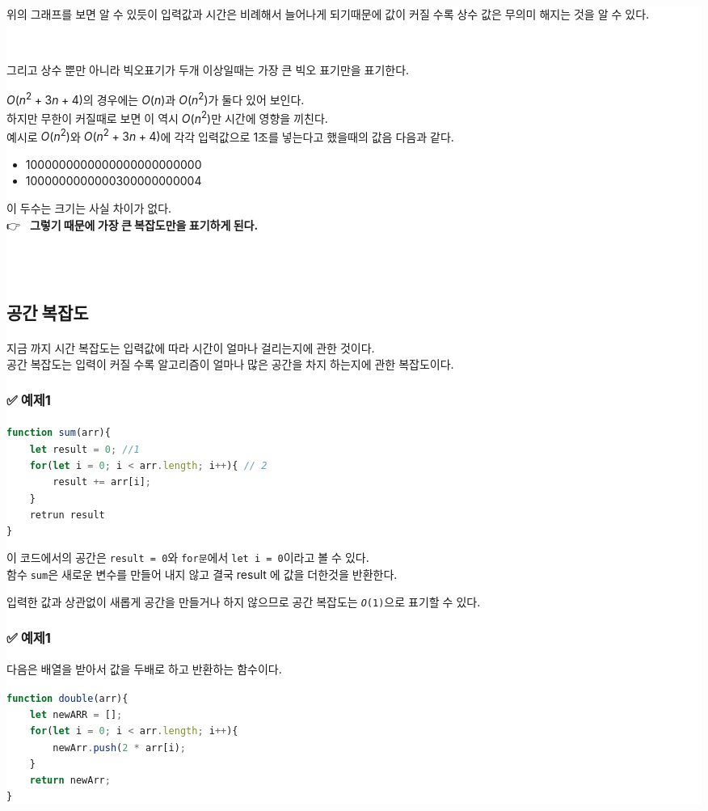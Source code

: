 
위의 그래프를 보면 알 수 있듯이 입력값과 시간은 비례해서 늘어나게 되기때문에 값이 커질 수록 상수 값은 무의미 해지는 것을 알 수 있다.

<br>

그리고 상수 뿐만 아니라 빅오표기가 두개 이상일때는 가장 큰 빅오 표기만을 표기한다.

$O(n^2 +3n + 4)$의 경우에는 $O(n)$과 $O(n^2)$가 둘다 있어 보인다.<br>
하지만 무한이 커질때로 보면 이 역시 $O(n^2)$만 시간에 영향을 끼친다.<br>
예시로 $O(n^2)$와 $O(n^2 +3n + 4)$에 각각 입력값으로 1조를 넣는다고 했을때의 값음 다음과 같다.

-   1000000000000000000000000 <br>
-   1000000000000300000000004 <br>

이 두수는 크기는 사실 차이가 없다.<br>
👉 &nbsp; **그렇기 때문에 가장 큰 복잡도만을 표기하게 된다.**

<br>

<br>

## 공간 복잡도

지금 까지 시간 복잡도는 입력값에 따라 시간이 얼마나 걸리는지에 관한 것이다.<br>
공간 복잡도는 입력이 커질 수록 알고리즘이 얼마나 많은 공간을 차지 하는지에 관한 복잡도이다.

### ✅ 예제1

```js
function sum(arr){
	let result = 0; //1
	for(let i = 0; i < arr.length; i++){ // 2
		result += arr[i];
	}
	retrun result
}
```

이 코드에서의 공간은 <code>result = 0</code>와 <code>for문</code>에서 <code>let i = 0</code>이라고 볼 수 있다.<br>
함수 <code>sum</code>은 새로운 변수를 만들어 내지 않고 결국 result 에 값을 더한것을 반환한다.<br>

입력한 값과 상관없이 새롭게 공간을 만들거나 하지 않으므로 공간 복잡도는 <code>$O(1)$</code>으로 표기할 수 있다.

### ✅ 예제1

다음은 배열을 받아서 값을 두배로 하고 반환하는 함수이다.

```js
function double(arr){
	let newARR = [];
	for(let i = 0; i < arr.length; i++){
		newArr.push(2 * arr[i);
	}
	return newArr;
}
```
